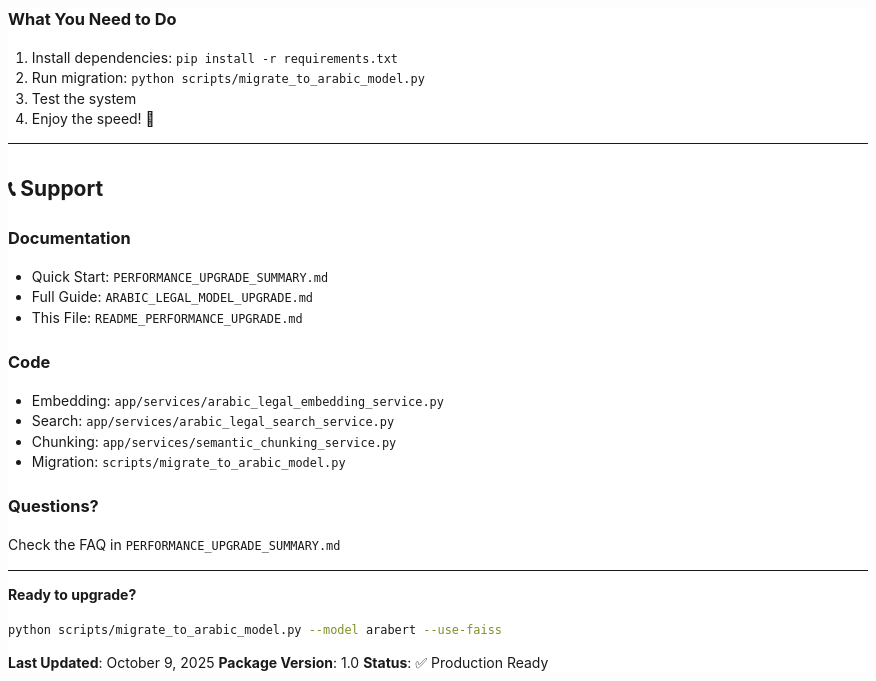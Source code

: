 ### What You Need to Do

1. Install dependencies: `pip install -r requirements.txt`
2. Run migration: `python scripts/migrate_to_arabic_model.py`
3. Test the system
4. Enjoy the speed! 🚀

---

## 📞 Support

### Documentation
- Quick Start: `PERFORMANCE_UPGRADE_SUMMARY.md`
- Full Guide: `ARABIC_LEGAL_MODEL_UPGRADE.md`
- This File: `README_PERFORMANCE_UPGRADE.md`

### Code
- Embedding: `app/services/arabic_legal_embedding_service.py`
- Search: `app/services/arabic_legal_search_service.py`
- Chunking: `app/services/semantic_chunking_service.py`
- Migration: `scripts/migrate_to_arabic_model.py`

### Questions?
Check the FAQ in `PERFORMANCE_UPGRADE_SUMMARY.md`

---

**Ready to upgrade?**
```bash
python scripts/migrate_to_arabic_model.py --model arabert --use-faiss
```

**Last Updated**: October 9, 2025
**Package Version**: 1.0
**Status**: ✅ Production Ready

